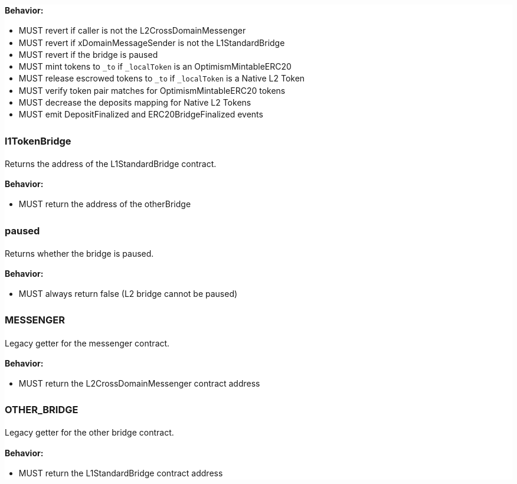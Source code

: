 **Behavior:**

- MUST revert if caller is not the L2CrossDomainMessenger
- MUST revert if xDomainMessageSender is not the L1StandardBridge
- MUST revert if the bridge is paused
- MUST mint tokens to `_to` if `_localToken` is an OptimismMintableERC20
- MUST release escrowed tokens to `_to` if `_localToken` is a Native L2 Token
- MUST verify token pair matches for OptimismMintableERC20 tokens
- MUST decrease the deposits mapping for Native L2 Tokens
- MUST emit DepositFinalized and ERC20BridgeFinalized events

### l1TokenBridge

Returns the address of the L1StandardBridge contract.

**Behavior:**

- MUST return the address of the otherBridge

### paused

Returns whether the bridge is paused.

**Behavior:**

- MUST always return false (L2 bridge cannot be paused)

### MESSENGER

Legacy getter for the messenger contract.

**Behavior:**

- MUST return the L2CrossDomainMessenger contract address

### OTHER_BRIDGE

Legacy getter for the other bridge contract.

**Behavior:**

- MUST return the L1StandardBridge contract address
